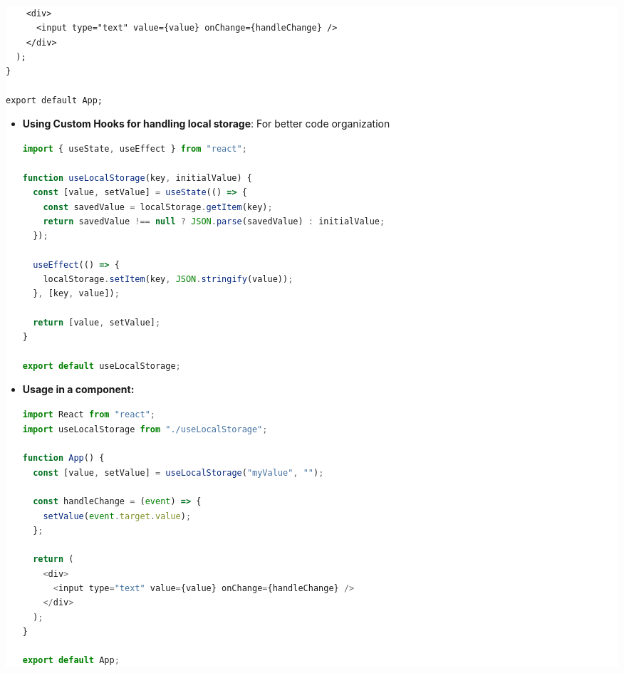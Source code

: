   ```tsx
      <div>
        <input type="text" value={value} onChange={handleChange} />
      </div>
    );
  }

  export default App;
  ```

- **Using Custom Hooks for handling local storage**: For better code organization

  ```javascript
  import { useState, useEffect } from "react";

  function useLocalStorage(key, initialValue) {
    const [value, setValue] = useState(() => {
      const savedValue = localStorage.getItem(key);
      return savedValue !== null ? JSON.parse(savedValue) : initialValue;
    });

    useEffect(() => {
      localStorage.setItem(key, JSON.stringify(value));
    }, [key, value]);

    return [value, setValue];
  }

  export default useLocalStorage;
  ```

- **Usage in a component:**

  ```javascript
  import React from "react";
  import useLocalStorage from "./useLocalStorage";

  function App() {
    const [value, setValue] = useLocalStorage("myValue", "");

    const handleChange = (event) => {
      setValue(event.target.value);
    };

    return (
      <div>
        <input type="text" value={value} onChange={handleChange} />
      </div>
    );
  }

  export default App;
  ```
